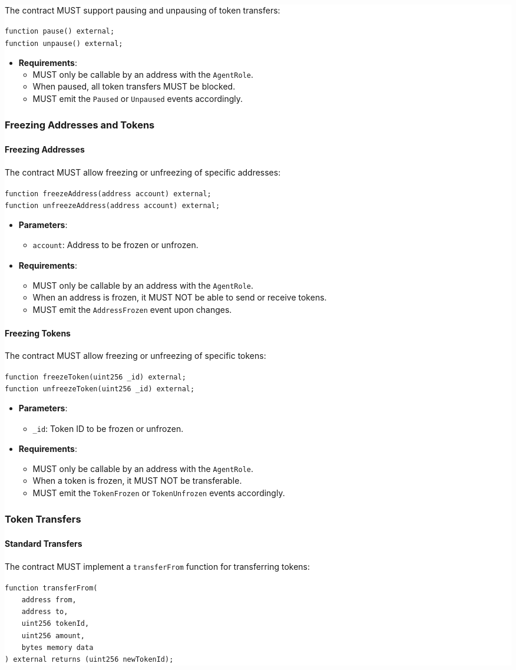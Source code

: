 The contract MUST support pausing and unpausing of token transfers:

```solidity
function pause() external;
function unpause() external;
```

- **Requirements**:
  - MUST only be callable by an address with the `AgentRole`.
  - When paused, all token transfers MUST be blocked.
  - MUST emit the `Paused` or `Unpaused` events accordingly.

### Freezing Addresses and Tokens

#### Freezing Addresses

The contract MUST allow freezing or unfreezing of specific addresses:

```solidity
function freezeAddress(address account) external;
function unfreezeAddress(address account) external;
```

- **Parameters**:

  - `account`: Address to be frozen or unfrozen.

- **Requirements**:
  - MUST only be callable by an address with the `AgentRole`.
  - When an address is frozen, it MUST NOT be able to send or receive tokens.
  - MUST emit the `AddressFrozen` event upon changes.

#### Freezing Tokens

The contract MUST allow freezing or unfreezing of specific tokens:

```solidity
function freezeToken(uint256 _id) external;
function unfreezeToken(uint256 _id) external;
```

- **Parameters**:

  - `_id`: Token ID to be frozen or unfrozen.

- **Requirements**:
  - MUST only be callable by an address with the `AgentRole`.
  - When a token is frozen, it MUST NOT be transferable.
  - MUST emit the `TokenFrozen` or `TokenUnfrozen` events accordingly.

### Token Transfers

#### Standard Transfers

The contract MUST implement a `transferFrom` function for transferring tokens:

```solidity
function transferFrom(
    address from,
    address to,
    uint256 tokenId,
    uint256 amount,
    bytes memory data
) external returns (uint256 newTokenId);
```
